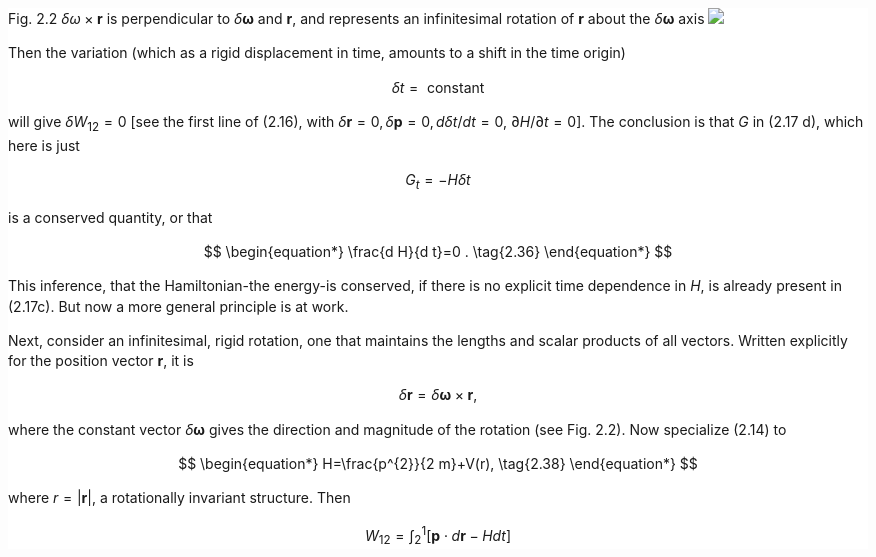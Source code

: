 Fig. 2.2 $\delta \omega \times \mathbf{r}$ is
perpendicular to $\delta \boldsymbol{\omega}$ and $\mathbf{r}$,
and represents an
infinitesimal rotation of $\mathbf{r}$ about the $\delta \boldsymbol{\omega}$ axis
![](https://cdn.mathpix.com/cropped/2025_02_21_13f260749f40b979ea80g-018.jpg?height=387&width=288&top_left_y=204&top_left_x=1049)

Then the variation (which as a rigid displacement in time, amounts to a shift in the time origin)

$$
\begin{equation*}
\delta t=\text { constant } \tag{2.34}
\end{equation*}
$$

will give $\delta W_{12}=0$ [see the first line of (2.16), with $\delta \mathbf{r}=0, \delta \mathbf{p}=0, d \delta t / d t=0$, $\partial H / \partial t=0]$. The conclusion is that $G$ in $(2.17 \mathrm{~d})$, which here is just

$$
\begin{equation*}
G_{t}=-H \delta t \tag{2.35}
\end{equation*}
$$

is a conserved quantity, or that

$$
\begin{equation*}
\frac{d H}{d t}=0 . \tag{2.36}
\end{equation*}
$$

This inference, that the Hamiltonian-the energy-is conserved, if there is no explicit time dependence in $H$, is already present in (2.17c). But now a more general principle is at work.

Next, consider an infinitesimal, rigid rotation, one that maintains the lengths and scalar products of all vectors. Written explicitly for the position vector $\mathbf{r}$, it is

$$
\begin{equation*}
\delta \mathbf{r}=\delta \boldsymbol{\omega} \times \mathbf{r}, \tag{2.37}
\end{equation*}
$$

where the constant vector $\delta \boldsymbol{\omega}$ gives the direction and magnitude of the rotation (see Fig. 2.2). Now specialize (2.14) to

$$
\begin{equation*}
H=\frac{p^{2}}{2 m}+V(r), \tag{2.38}
\end{equation*}
$$

where $r=|\mathbf{r}|$, a rotationally invariant structure. Then

$$
\begin{equation*}
W_{12}=\int_{2}^{1}[\mathbf{p} \cdot d \mathbf{r}-H d t] \tag{2.39}
\end{equation*}
$$

